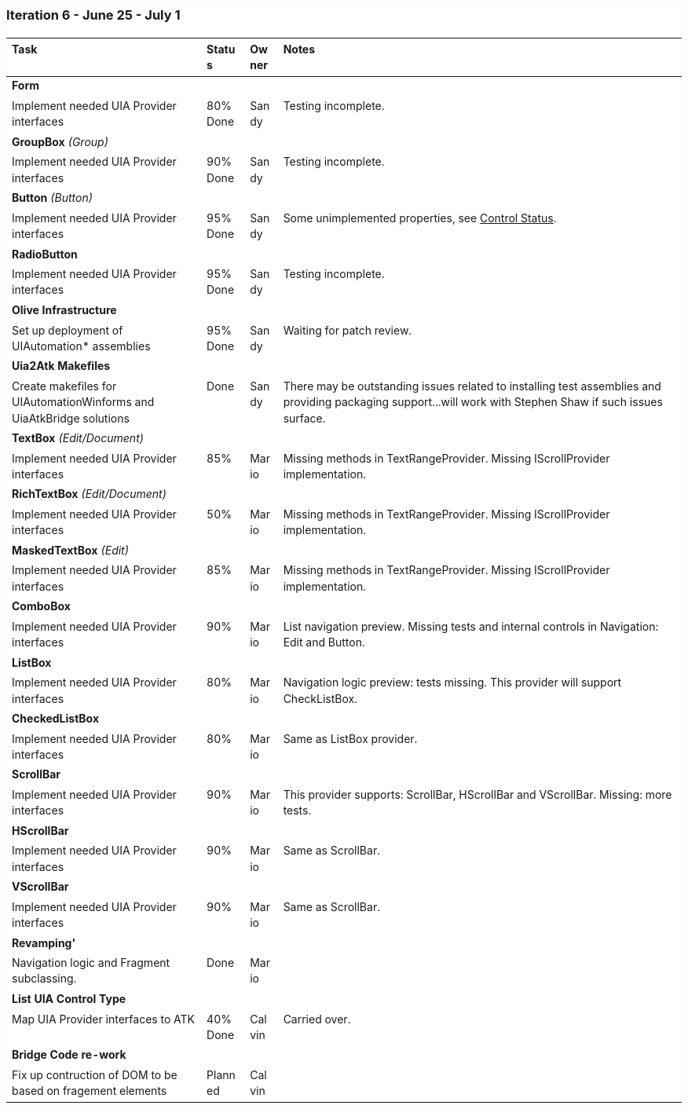 ### Iteration 6 - June 25 - July 1

|Task|Status|Owner|Notes|
|:---|:-----|:----|:----|
|**Form**
Implement needed UIA Provider interfaces|80% Done|Sandy|Testing incomplete.|
|**GroupBox** *(Group)*
Implement needed UIA Provider interfaces|90% Done|Sandy|Testing incomplete.|
|**Button** *(Button)*
Implement needed UIA Provider interfaces|95% Done|Sandy|Some unimplemented properties, see [Control Status]({{site.github.url}}/old_site/Accessibility:_Control_Status "Accessibility: Control Status").|
|**RadioButton**
Implement needed UIA Provider interfaces|95% Done|Sandy|Testing incomplete.|
|**Olive Infrastructure**
Set up deployment of UIAutomation\* assemblies|95% Done|Sandy|Waiting for patch review.|
|**Uia2Atk Makefiles**
Create makefiles for UIAutomationWinforms and UiaAtkBridge solutions|Done|Sandy|There may be outstanding issues related to installing test assemblies and providing packaging support...will work with Stephen Shaw if such issues surface.|
|**TextBox** *(Edit/Document)*
Implement needed UIA Provider interfaces|85%|Mario|Missing methods in TextRangeProvider. Missing IScrollProvider implementation.|
|**RichTextBox** *(Edit/Document)*
Implement needed UIA Provider interfaces|50%|Mario|Missing methods in TextRangeProvider. Missing IScrollProvider implementation.|
|**MaskedTextBox** *(Edit)*
Implement needed UIA Provider interfaces|85%|Mario|Missing methods in TextRangeProvider. Missing IScrollProvider implementation.|
|**ComboBox**
Implement needed UIA Provider interfaces|90%|Mario|List navigation preview. Missing tests and internal controls in Navigation: Edit and Button.|
|**ListBox**
Implement needed UIA Provider interfaces|80%|Mario|Navigation logic preview: tests missing. This provider will support CheckListBox.|
|**CheckedListBox**
Implement needed UIA Provider interfaces|80%|Mario|Same as ListBox provider.|
|**ScrollBar**
Implement needed UIA Provider interfaces|90%|Mario|This provider supports: ScrollBar, HScrollBar and VScrollBar. Missing: more tests.|
|**HScrollBar**
Implement needed UIA Provider interfaces|90%|Mario|Same as ScrollBar.|
|**VScrollBar**
Implement needed UIA Provider interfaces|90%|Mario|Same as ScrollBar.|
|**Revamping'**
 Navigation logic and Fragment subclassing.|Done|Mario||
|**List UIA Control Type**
Map UIA Provider interfaces to ATK|40% Done|Calvin|Carried over.|
|**Bridge Code re-work**
Fix up contruction of DOM to be based on fragement elements|Planned|Calvin||